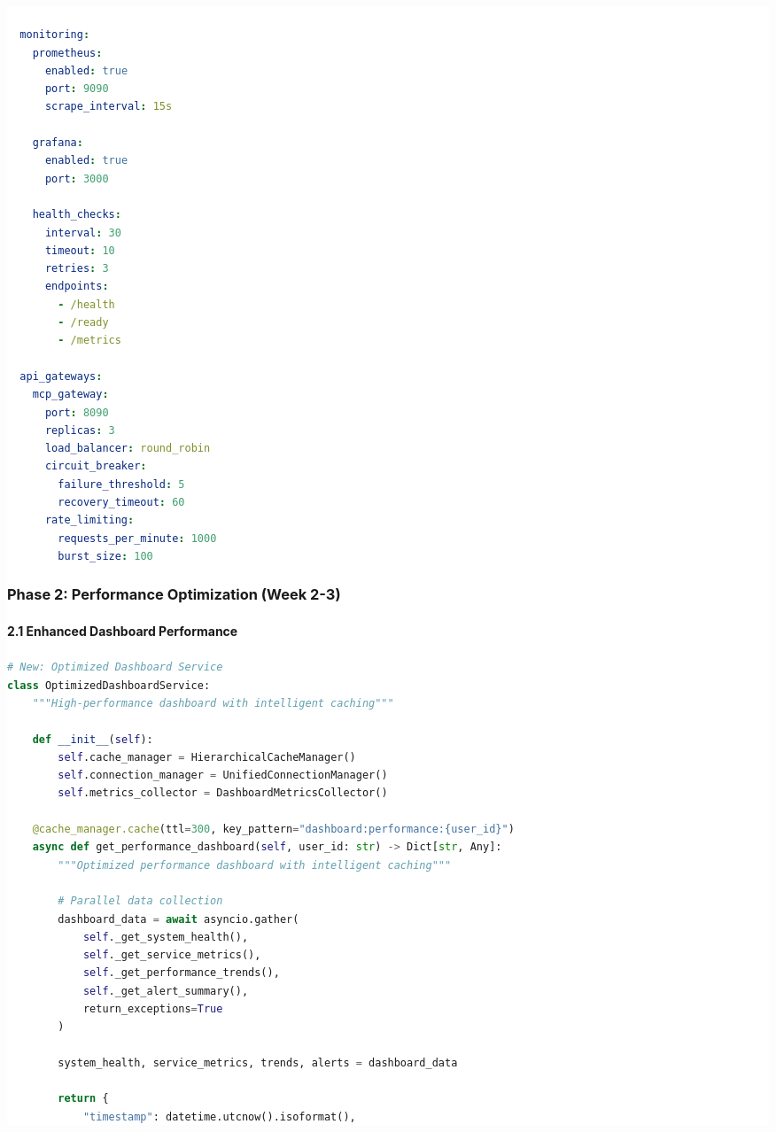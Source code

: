 ```yaml

  monitoring:
    prometheus:
      enabled: true
      port: 9090
      scrape_interval: 15s
    
    grafana:
      enabled: true
      port: 3000
    
    health_checks:
      interval: 30
      timeout: 10
      retries: 3
      endpoints:
        - /health
        - /ready
        - /metrics

  api_gateways:
    mcp_gateway:
      port: 8090
      replicas: 3
      load_balancer: round_robin
      circuit_breaker:
        failure_threshold: 5
        recovery_timeout: 60
      rate_limiting:
        requests_per_minute: 1000
        burst_size: 100
```

### **Phase 2: Performance Optimization (Week 2-3)**

#### **2.1 Enhanced Dashboard Performance**
```python
# New: Optimized Dashboard Service
class OptimizedDashboardService:
    """High-performance dashboard with intelligent caching"""
    
    def __init__(self):
        self.cache_manager = HierarchicalCacheManager()
        self.connection_manager = UnifiedConnectionManager()
        self.metrics_collector = DashboardMetricsCollector()
    
    @cache_manager.cache(ttl=300, key_pattern="dashboard:performance:{user_id}")
    async def get_performance_dashboard(self, user_id: str) -> Dict[str, Any]:
        """Optimized performance dashboard with intelligent caching"""
        
        # Parallel data collection
        dashboard_data = await asyncio.gather(
            self._get_system_health(),
            self._get_service_metrics(),
            self._get_performance_trends(),
            self._get_alert_summary(),
            return_exceptions=True
        )
        
        system_health, service_metrics, trends, alerts = dashboard_data
        
        return {
            "timestamp": datetime.utcnow().isoformat(),
```
